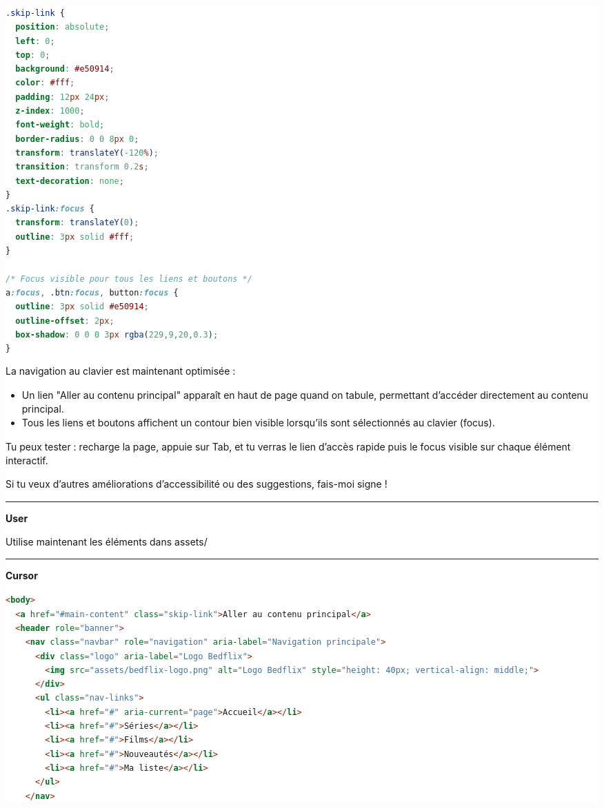 ```css
.skip-link {
  position: absolute;
  left: 0;
  top: 0;
  background: #e50914;
  color: #fff;
  padding: 12px 24px;
  z-index: 1000;
  font-weight: bold;
  border-radius: 0 0 8px 0;
  transform: translateY(-120%);
  transition: transform 0.2s;
  text-decoration: none;
}
.skip-link:focus {
  transform: translateY(0);
  outline: 3px solid #fff;
}

/* Focus visible pour tous les liens et boutons */
a:focus, .btn:focus, button:focus {
  outline: 3px solid #e50914;
  outline-offset: 2px;
  box-shadow: 0 0 0 3px rgba(229,9,20,0.3);
}

```

La navigation au clavier est maintenant optimisée :

- Un lien "Aller au contenu principal" apparaît en haut de page quand on tabule, permettant d’accéder directement au contenu principal.
- Tous les liens et boutons affichent un contour bien visible lorsqu’ils sont sélectionnés au clavier (focus).

Tu peux tester : recharge la page, appuie sur Tab, et tu verras le lien d’accès rapide puis le focus visible sur chaque élément interactif.

Si tu veux d’autres améliorations d’accessibilité ou des suggestions, fais-moi signe !

---

**User**

Utilise maintenant les éléments dans assets/

---

**Cursor**

```html
<body>
  <a href="#main-content" class="skip-link">Aller au contenu principal</a>
  <header role="banner">
    <nav class="navbar" role="navigation" aria-label="Navigation principale">
      <div class="logo" aria-label="Logo Bedflix">
        <img src="assets/bedflix-logo.png" alt="Logo Bedflix" style="height: 40px; vertical-align: middle;">
      </div>
      <ul class="nav-links">
        <li><a href="#" aria-current="page">Accueil</a></li>
        <li><a href="#">Séries</a></li>
        <li><a href="#">Films</a></li>
        <li><a href="#">Nouveautés</a></li>
        <li><a href="#">Ma liste</a></li>
      </ul>
    </nav>
```